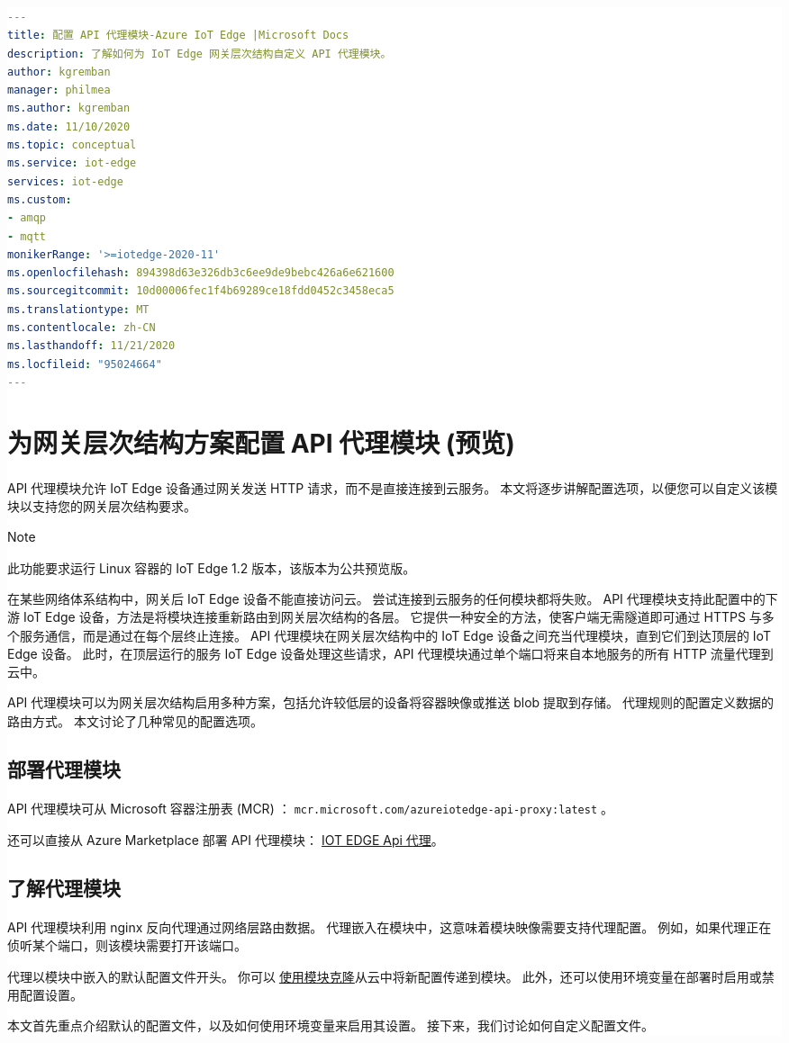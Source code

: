 ```yaml
---
title: 配置 API 代理模块-Azure IoT Edge |Microsoft Docs
description: 了解如何为 IoT Edge 网关层次结构自定义 API 代理模块。
author: kgremban
manager: philmea
ms.author: kgremban
ms.date: 11/10/2020
ms.topic: conceptual
ms.service: iot-edge
services: iot-edge
ms.custom:
- amqp
- mqtt
monikerRange: '>=iotedge-2020-11'
ms.openlocfilehash: 894398d63e326db3c6ee9de9bebc426a6e621600
ms.sourcegitcommit: 10d00006fec1f4b69289ce18fdd0452c3458eca5
ms.translationtype: MT
ms.contentlocale: zh-CN
ms.lasthandoff: 11/21/2020
ms.locfileid: "95024664"
---
```

# <a name="configure-the-api-proxy-module-for-your-gateway-hierarchy-scenario-preview"></a>为网关层次结构方案配置 API 代理模块 (预览) 

API 代理模块允许 IoT Edge 设备通过网关发送 HTTP 请求，而不是直接连接到云服务。 本文将逐步讲解配置选项，以便您可以自定义该模块以支持您的网关层次结构要求。

>[!NOTE]
>此功能要求运行 Linux 容器的 IoT Edge 1.2 版本，该版本为公共预览版。

在某些网络体系结构中，网关后 IoT Edge 设备不能直接访问云。 尝试连接到云服务的任何模块都将失败。 API 代理模块支持此配置中的下游 IoT Edge 设备，方法是将模块连接重新路由到网关层次结构的各层。 它提供一种安全的方法，使客户端无需隧道即可通过 HTTPS 与多个服务通信，而是通过在每个层终止连接。 API 代理模块在网关层次结构中的 IoT Edge 设备之间充当代理模块，直到它们到达顶层的 IoT Edge 设备。 此时，在顶层运行的服务 IoT Edge 设备处理这些请求，API 代理模块通过单个端口将来自本地服务的所有 HTTP 流量代理到云中。

API 代理模块可以为网关层次结构启用多种方案，包括允许较低层的设备将容器映像或推送 blob 提取到存储。 代理规则的配置定义数据的路由方式。 本文讨论了几种常见的配置选项。

## <a name="deploy-the-proxy-module"></a>部署代理模块

API 代理模块可从 Microsoft 容器注册表 (MCR) ： `mcr.microsoft.com/azureiotedge-api-proxy:latest` 。

还可以直接从 Azure Marketplace 部署 API 代理模块： [IOT EDGE Api 代理](https://azuremarketplace.microsoft.com/marketplace/apps/azure-iot.azureiotedge-api-proxy?tab=Overview)。

## <a name="understand-the-proxy-module"></a>了解代理模块

API 代理模块利用 nginx 反向代理通过网络层路由数据。 代理嵌入在模块中，这意味着模块映像需要支持代理配置。 例如，如果代理正在侦听某个端口，则该模块需要打开该端口。

代理以模块中嵌入的默认配置文件开头。 你可以 [使用模块克隆](../iot-hub/iot-hub-devguide-module-twins.md)从云中将新配置传递到模块。 此外，还可以使用环境变量在部署时启用或禁用配置设置。

本文首先重点介绍默认的配置文件，以及如何使用环境变量来启用其设置。 接下来，我们讨论如何自定义配置文件。

